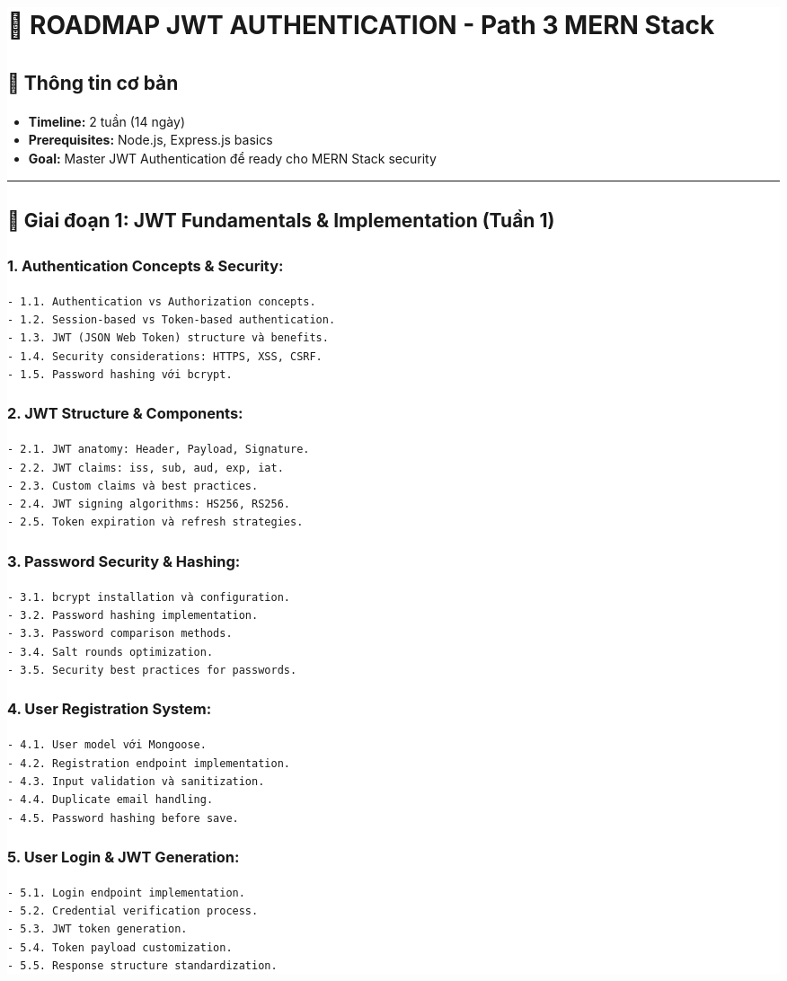 # 🔐 ROADMAP JWT AUTHENTICATION - Path 3 MERN Stack

## 🎯 Thông tin cơ bản

- **Timeline:** 2 tuần (14 ngày)
- **Prerequisites:** Node.js, Express.js basics
- **Goal:** Master JWT Authentication để ready cho MERN Stack security

---

## 📅 Giai đoạn 1: JWT Fundamentals & Implementation (Tuần 1)

### **1. Authentication Concepts & Security:**

    - 1.1. Authentication vs Authorization concepts.
    - 1.2. Session-based vs Token-based authentication.
    - 1.3. JWT (JSON Web Token) structure và benefits.
    - 1.4. Security considerations: HTTPS, XSS, CSRF.
    - 1.5. Password hashing với bcrypt.

### **2. JWT Structure & Components:**

    - 2.1. JWT anatomy: Header, Payload, Signature.
    - 2.2. JWT claims: iss, sub, aud, exp, iat.
    - 2.3. Custom claims và best practices.
    - 2.4. JWT signing algorithms: HS256, RS256.
    - 2.5. Token expiration và refresh strategies.

### **3. Password Security & Hashing:**

    - 3.1. bcrypt installation và configuration.
    - 3.2. Password hashing implementation.
    - 3.3. Password comparison methods.
    - 3.4. Salt rounds optimization.
    - 3.5. Security best practices for passwords.

### **4. User Registration System:**

    - 4.1. User model với Mongoose.
    - 4.2. Registration endpoint implementation.
    - 4.3. Input validation và sanitization.
    - 4.4. Duplicate email handling.
    - 4.5. Password hashing before save.

### **5. User Login & JWT Generation:**

    - 5.1. Login endpoint implementation.
    - 5.2. Credential verification process.
    - 5.3. JWT token generation.
    - 5.4. Token payload customization.
    - 5.5. Response structure standardization.
